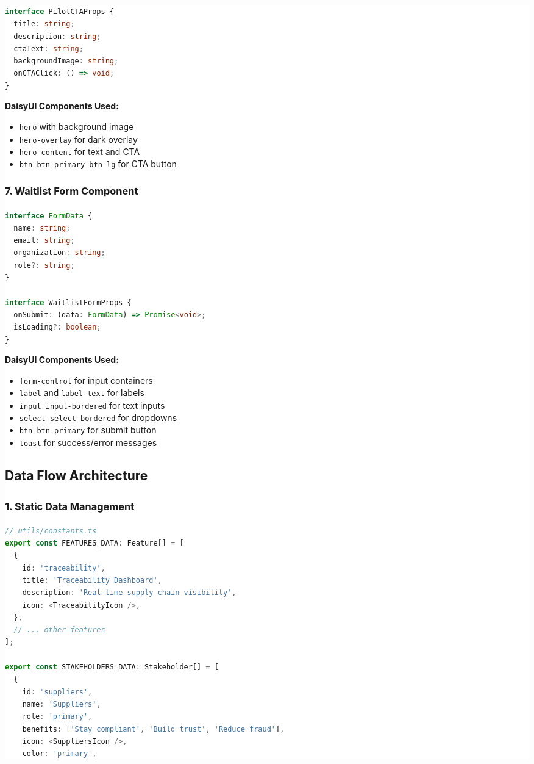 ```typescript
interface PilotCTAProps {
  title: string;
  description: string;
  ctaText: string;
  backgroundImage: string;
  onCTAClick: () => void;
}
```

**DaisyUI Components Used:**

- `hero` with background image
- `hero-overlay` for dark overlay
- `hero-content` for text and CTA
- `btn btn-primary btn-lg` for CTA button

### 7. Waitlist Form Component

```typescript
interface FormData {
  name: string;
  email: string;
  organization: string;
  role?: string;
}

interface WaitlistFormProps {
  onSubmit: (data: FormData) => Promise<void>;
  isLoading?: boolean;
}
```

**DaisyUI Components Used:**

- `form-control` for input containers
- `label` and `label-text` for labels
- `input input-bordered` for text inputs
- `select select-bordered` for dropdowns
- `btn btn-primary` for submit button
- `toast` for success/error messages

## Data Flow Architecture

### 1. Static Data Management

```typescript
// utils/constants.ts
export const FEATURES_DATA: Feature[] = [
  {
    id: 'traceability',
    title: 'Traceability Dashboard',
    description: 'Real-time supply chain visibility',
    icon: <TraceabilityIcon />,
  },
  // ... other features
];

export const STAKEHOLDERS_DATA: Stakeholder[] = [
  {
    id: 'suppliers',
    name: 'Suppliers',
    role: 'primary',
    benefits: ['Stay compliant', 'Build trust', 'Reduce fraud'],
    icon: <SuppliersIcon />,
    color: 'primary',
```